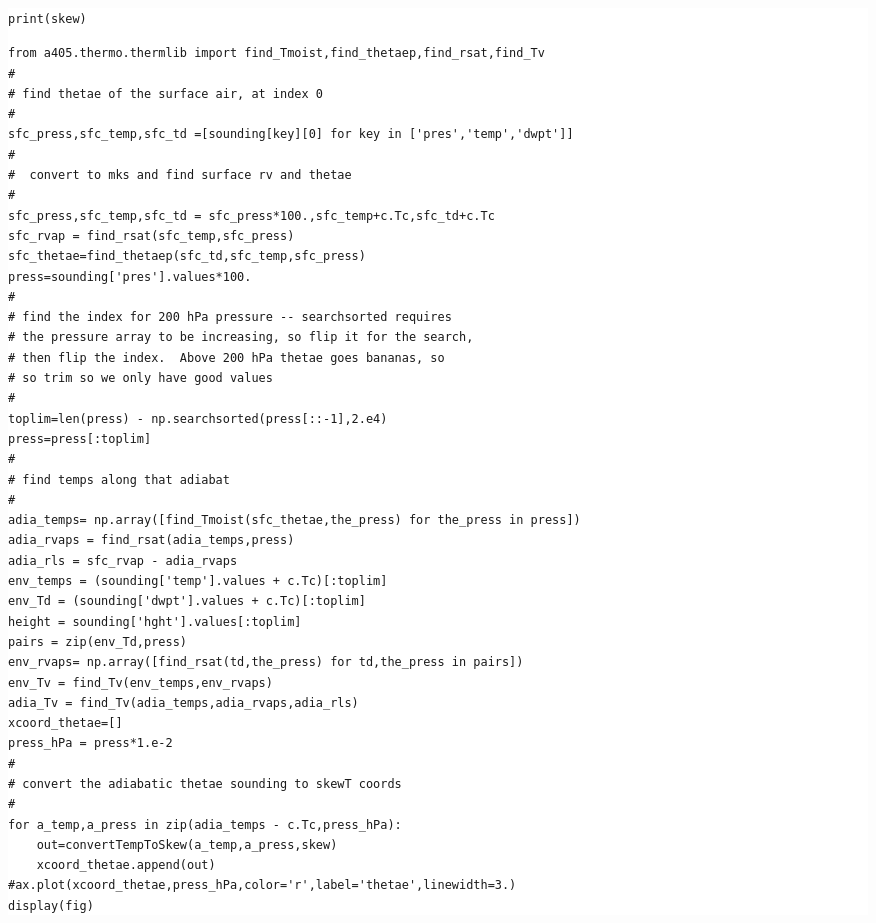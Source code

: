 ```{code-cell} ipython3
print(skew)
```

```{code-cell} ipython3

```

```{code-cell} ipython3
from a405.thermo.thermlib import find_Tmoist,find_thetaep,find_rsat,find_Tv
#
# find thetae of the surface air, at index 0
#
sfc_press,sfc_temp,sfc_td =[sounding[key][0] for key in ['pres','temp','dwpt']]
#
#  convert to mks and find surface rv and thetae
#
sfc_press,sfc_temp,sfc_td = sfc_press*100.,sfc_temp+c.Tc,sfc_td+c.Tc
sfc_rvap = find_rsat(sfc_temp,sfc_press)
sfc_thetae=find_thetaep(sfc_td,sfc_temp,sfc_press)
press=sounding['pres'].values*100.
#
# find the index for 200 hPa pressure -- searchsorted requires
# the pressure array to be increasing, so flip it for the search,
# then flip the index.  Above 200 hPa thetae goes bananas, so
# so trim so we only have good values
#
toplim=len(press) - np.searchsorted(press[::-1],2.e4)
press=press[:toplim]
#
# find temps along that adiabat
#
adia_temps= np.array([find_Tmoist(sfc_thetae,the_press) for the_press in press])
adia_rvaps = find_rsat(adia_temps,press)
adia_rls = sfc_rvap - adia_rvaps
env_temps = (sounding['temp'].values + c.Tc)[:toplim]
env_Td = (sounding['dwpt'].values + c.Tc)[:toplim]
height = sounding['hght'].values[:toplim]
pairs = zip(env_Td,press)
env_rvaps= np.array([find_rsat(td,the_press) for td,the_press in pairs])
env_Tv = find_Tv(env_temps,env_rvaps)
adia_Tv = find_Tv(adia_temps,adia_rvaps,adia_rls)
xcoord_thetae=[]
press_hPa = press*1.e-2
#
# convert the adiabatic thetae sounding to skewT coords
#
for a_temp,a_press in zip(adia_temps - c.Tc,press_hPa):
    out=convertTempToSkew(a_temp,a_press,skew)
    xcoord_thetae.append(out)
#ax.plot(xcoord_thetae,press_hPa,color='r',label='thetae',linewidth=3.)
display(fig)
```
